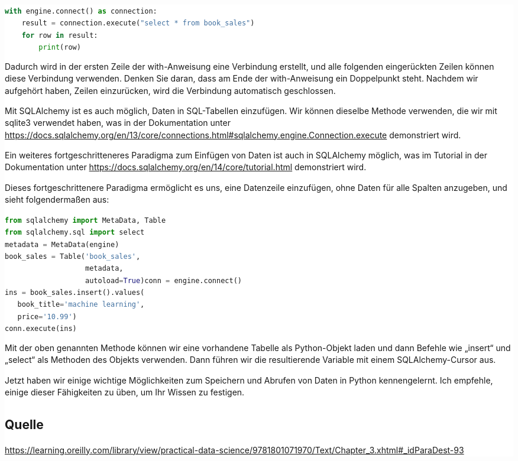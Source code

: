 ```python
with engine.connect() as connection:
    result = connection.execute("select * from book_sales")
    for row in result:
        print(row)
```

Dadurch wird in der ersten Zeile der with-Anweisung eine Verbindung erstellt, und alle folgenden eingerückten Zeilen können diese Verbindung verwenden. Denken Sie daran, dass am Ende der with-Anweisung ein Doppelpunkt steht. Nachdem wir aufgehört haben, Zeilen einzurücken, wird die Verbindung automatisch geschlossen.

Mit SQLAlchemy ist es auch möglich, Daten in SQL-Tabellen einzufügen. Wir können dieselbe Methode verwenden, die wir mit sqlite3 verwendet haben, was in der Dokumentation unter https://docs.sqlalchemy.org/en/13/core/connections.html#sqlalchemy.engine.Connection.execute demonstriert wird.

Ein weiteres fortgeschritteneres Paradigma zum Einfügen von Daten ist auch in SQLAlchemy möglich, was im Tutorial in der Dokumentation unter https://docs.sqlalchemy.org/en/14/core/tutorial.html demonstriert wird.

Dieses fortgeschrittenere Paradigma ermöglicht es uns, eine Datenzeile einzufügen, ohne Daten für alle Spalten anzugeben, und sieht folgendermaßen aus:

```python
from sqlalchemy import MetaData, Table
from sqlalchemy.sql import select 
metadata = MetaData(engine)
book_sales = Table('book_sales',
                   metadata,
                   autoload=True)conn = engine.connect()
ins = book_sales.insert().values(
   book_title='machine learning',
   price='10.99')
conn.execute(ins)
```

Mit der oben genannten Methode können wir eine vorhandene Tabelle als Python-Objekt laden und dann Befehle wie „insert“ und „select“ als Methoden des Objekts verwenden. Dann führen wir die resultierende Variable mit einem SQLAlchemy-Cursor aus.

Jetzt haben wir einige wichtige Möglichkeiten zum Speichern und Abrufen von Daten in Python kennengelernt. Ich empfehle, einige dieser Fähigkeiten zu üben, um Ihr Wissen zu festigen.


## Quelle

https://learning.oreilly.com/library/view/practical-data-science/9781801071970/Text/Chapter_3.xhtml#_idParaDest-93